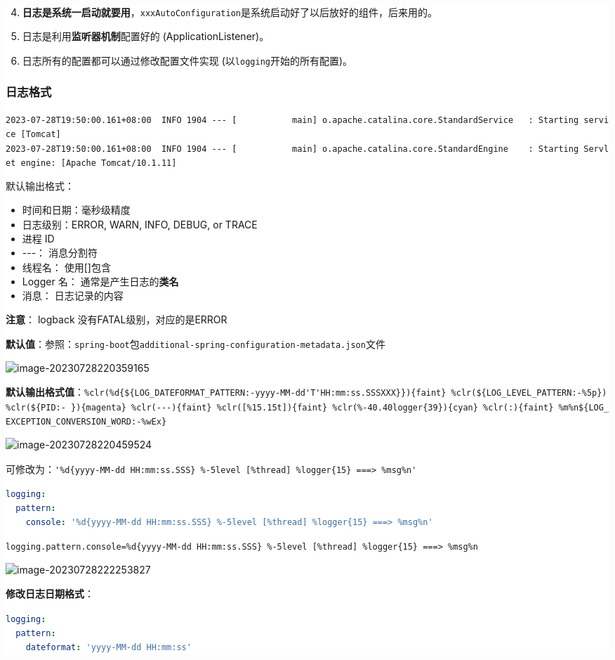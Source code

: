 4. **日志是系统一启动就要用**，`xxxAutoConfiguration`是系统启动好了以后放好的组件，后来用的。

5. 日志是利用**监听器机制**配置好的 (ApplicationListener)。

6. 日志所有的配置都可以通过修改配置文件实现 (以`logging`开始的所有配置)。

### 日志格式

```shell
2023-07-28T19:50:00.161+08:00  INFO 1904 --- [           main] o.apache.catalina.core.StandardService   : Starting service [Tomcat]
2023-07-28T19:50:00.161+08:00  INFO 1904 --- [           main] o.apache.catalina.core.StandardEngine    : Starting Servlet engine: [Apache Tomcat/10.1.11]
```

默认输出格式：

- 时间和日期：毫秒级精度
- 日志级别：ERROR, WARN, INFO, DEBUG, or TRACE
- 进程 ID
- ---： 消息分割符
- 线程名： 使用[]包含
- Logger 名： 通常是产生日志的**类名**
- 消息： 日志记录的内容

**注意**： logback 没有FATAL级别，对应的是ERROR

**默认值**：参照：`spring-boot`包`additional-spring-configuration-metadata.json`文件

![image-20230728220359165](https://fastly.jsdelivr.net/gh/LetengZzz/img@main/Two-C/img/Java/202307282204665.png)

**默认输出格式值**：`%clr(%d{${LOG_DATEFORMAT_PATTERN:-yyyy-MM-dd'T'HH:mm:ss.SSSXXX}}){faint} %clr(${LOG_LEVEL_PATTERN:-%5p}) %clr(${PID:- }){magenta} %clr(---){faint} %clr([%15.15t]){faint} %clr(%-40.40logger{39}){cyan} %clr(:){faint} %m%n${LOG_EXCEPTION_CONVERSION_WORD:-%wEx}`

![image-20230728220459524](https://fastly.jsdelivr.net/gh/LetengZzz/img@main/Two-C/img/Java/202307282205476.png)

可修改为：`'%d{yyyy-MM-dd HH:mm:ss.SSS} %-5level [%thread] %logger{15} ===> %msg%n'`

```yaml
logging:
  pattern:
    console: '%d{yyyy-MM-dd HH:mm:ss.SSS} %-5level [%thread] %logger{15} ===> %msg%n'
```

```properties
logging.pattern.console=%d{yyyy-MM-dd HH:mm:ss.SSS} %-5level [%thread] %logger{15} ===> %msg%n
```

![image-20230728222253827](https://fastly.jsdelivr.net/gh/LetengZzz/img@main/Two-C/img/Java/202307282222497.png)

**修改日志日期格式**：

```yaml
logging:
  pattern:
    dateformat: 'yyyy-MM-dd HH:mm:ss'
```
